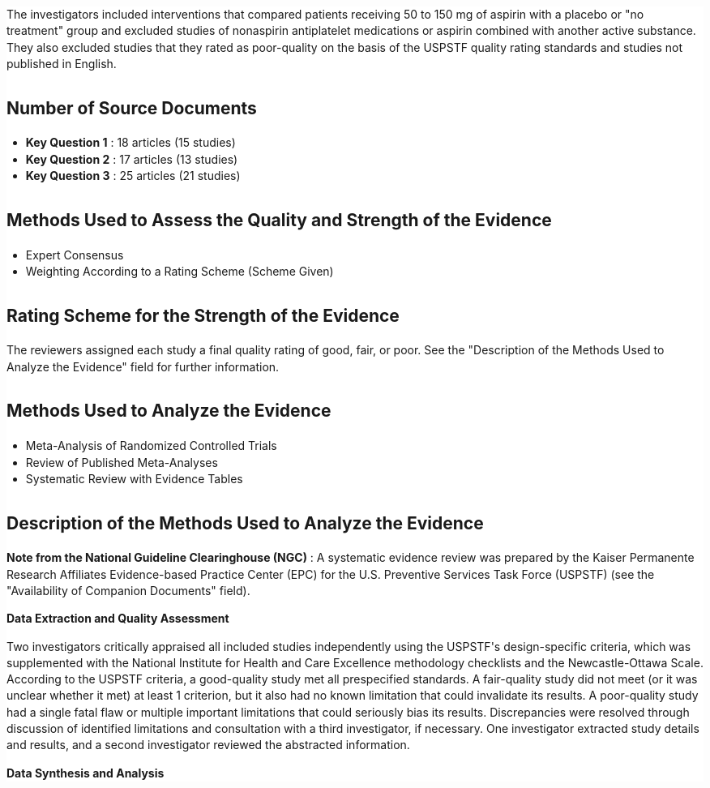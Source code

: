 The investigators included interventions that compared patients receiving 50 to 150 mg of aspirin with a placebo or "no treatment" group and excluded studies of nonaspirin antiplatelet medications or aspirin combined with another active substance. They also excluded studies that they rated as poor-quality on the basis of the USPSTF quality rating standards and studies not published in English.

## Number of Source Documents



  * **Key Question 1** : 18 articles (15 studies) 
  * **Key Question 2** : 17 articles (13 studies) 
  * **Key Question 3** : 25 articles (21 studies) 



## Methods Used to Assess the Quality and Strength of the Evidence

- Expert Consensus
- Weighting According to a Rating Scheme (Scheme Given)

## Rating Scheme for the Strength of the Evidence

<div class="content_para"><p>The reviewers assigned each study a final quality rating of good, fair, or poor. See the "Description of the Methods Used to Analyze the Evidence" field for further information.</p></div>

## Methods Used to Analyze the Evidence

- Meta-Analysis of Randomized Controlled Trials
- Review of Published Meta-Analyses
- Systematic Review with Evidence Tables

## Description of the Methods Used to Analyze the Evidence



**Note from the National Guideline Clearinghouse (NGC)** : A systematic evidence review was prepared by the Kaiser Permanente Research Affiliates Evidence-based Practice Center (EPC) for the U.S. Preventive Services Task Force (USPSTF) (see the "Availability of Companion Documents" field).

**Data Extraction and Quality Assessment**

Two investigators critically appraised all included studies independently using the USPSTF's design-specific criteria, which was supplemented with the National Institute for Health and Care Excellence methodology checklists and the Newcastle-Ottawa Scale. According to the USPSTF criteria, a good-quality study met all prespecified standards. A fair-quality study did not meet (or it was unclear whether it met) at least 1 criterion, but it also had no known limitation that could invalidate its results. A poor-quality study had a single fatal flaw or multiple important limitations that could seriously bias its results. Discrepancies were resolved through discussion of identified limitations and consultation with a third investigator, if necessary. One investigator extracted study details and results, and a second investigator reviewed the abstracted information.

**Data Synthesis and Analysis**
